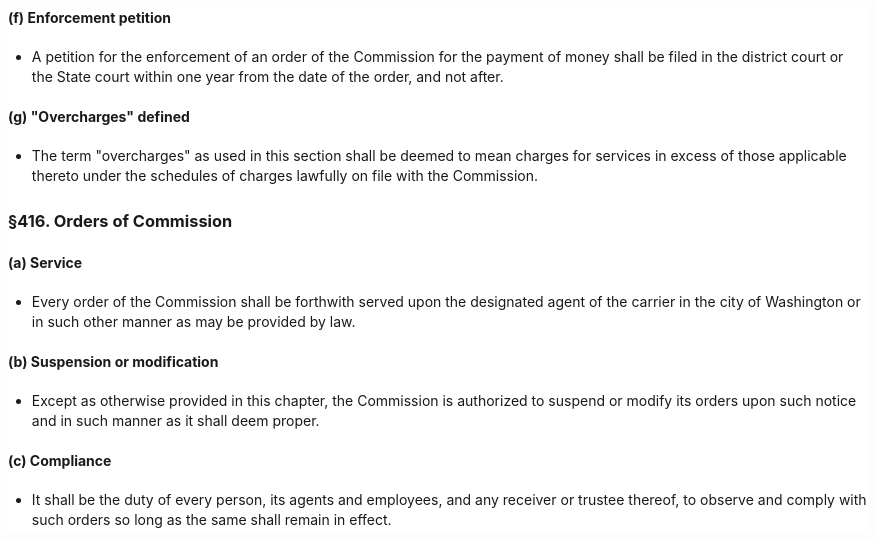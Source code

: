 #### (f) Enforcement petition
* A petition for the enforcement of an order of the Commission for the payment of money shall be filed in the district court or the State court within one year from the date of the order, and not after.

#### (g) "Overcharges" defined
* The term "overcharges" as used in this section shall be deemed to mean charges for services in excess of those applicable thereto under the schedules of charges lawfully on file with the Commission.

### §416. Orders of Commission
#### (a) Service
* Every order of the Commission shall be forthwith served upon the designated agent of the carrier in the city of Washington or in such other manner as may be provided by law.

#### (b) Suspension or modification
* Except as otherwise provided in this chapter, the Commission is authorized to suspend or modify its orders upon such notice and in such manner as it shall deem proper.

#### (c) Compliance
* It shall be the duty of every person, its agents and employees, and any receiver or trustee thereof, to observe and comply with such orders so long as the same shall remain in effect.